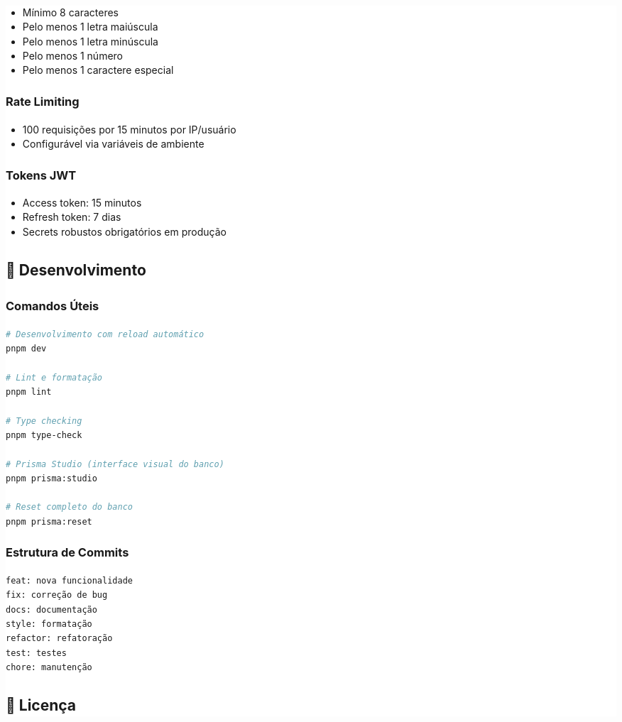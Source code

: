 - Mínimo 8 caracteres
- Pelo menos 1 letra maiúscula
- Pelo menos 1 letra minúscula
- Pelo menos 1 número
- Pelo menos 1 caractere especial

### Rate Limiting

- 100 requisições por 15 minutos por IP/usuário
- Configurável via variáveis de ambiente

### Tokens JWT

- Access token: 15 minutos
- Refresh token: 7 dias
- Secrets robustos obrigatórios em produção

## 🤝 Desenvolvimento

### Comandos Úteis

```bash
# Desenvolvimento com reload automático
pnpm dev

# Lint e formatação
pnpm lint

# Type checking
pnpm type-check

# Prisma Studio (interface visual do banco)
pnpm prisma:studio

# Reset completo do banco
pnpm prisma:reset
```

### Estrutura de Commits

```txt
feat: nova funcionalidade
fix: correção de bug
docs: documentação
style: formatação
refactor: refatoração
test: testes
chore: manutenção
```

## 📄 Licença
